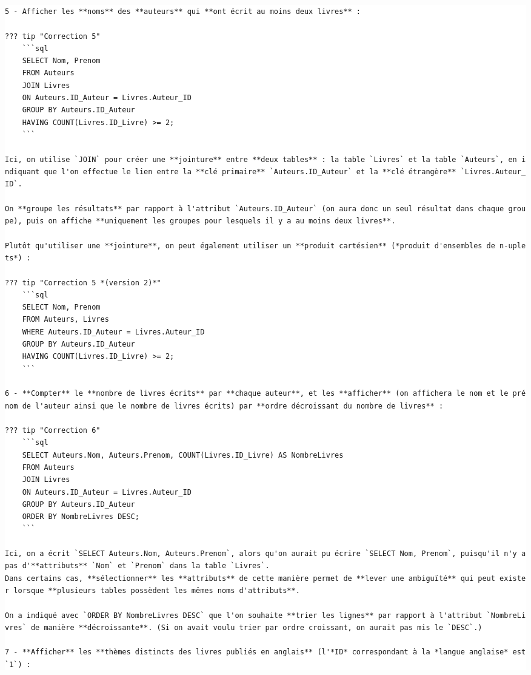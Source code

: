     5 - Afficher les **noms** des **auteurs** qui **ont écrit au moins deux livres** :

    ??? tip "Correction 5"
        ```sql
        SELECT Nom, Prenom
        FROM Auteurs
        JOIN Livres
        ON Auteurs.ID_Auteur = Livres.Auteur_ID
        GROUP BY Auteurs.ID_Auteur
        HAVING COUNT(Livres.ID_Livre) >= 2;
        ```

    Ici, on utilise `JOIN` pour créer une **jointure** entre **deux tables** : la table `Livres` et la table `Auteurs`, en indiquant que l'on effectue le lien entre la **clé primaire** `Auteurs.ID_Auteur` et la **clé étrangère** `Livres.Auteur_ID`.

    On **groupe les résultats** par rapport à l'attribut `Auteurs.ID_Auteur` (on aura donc un seul résultat dans chaque groupe), puis on affiche **uniquement les groupes pour lesquels il y a au moins deux livres**.

    Plutôt qu'utiliser une **jointure**, on peut également utiliser un **produit cartésien** (*produit d'ensembles de n-uplets*) :

    ??? tip "Correction 5 *(version 2)*"
        ```sql
        SELECT Nom, Prenom
        FROM Auteurs, Livres
        WHERE Auteurs.ID_Auteur = Livres.Auteur_ID
        GROUP BY Auteurs.ID_Auteur
        HAVING COUNT(Livres.ID_Livre) >= 2;
        ```

    6 - **Compter** le **nombre de livres écrits** par **chaque auteur**, et les **afficher** (on affichera le nom et le prénom de l'auteur ainsi que le nombre de livres écrits) par **ordre décroissant du nombre de livres** :

    ??? tip "Correction 6"
        ```sql
        SELECT Auteurs.Nom, Auteurs.Prenom, COUNT(Livres.ID_Livre) AS NombreLivres
        FROM Auteurs
        JOIN Livres
        ON Auteurs.ID_Auteur = Livres.Auteur_ID
        GROUP BY Auteurs.ID_Auteur
        ORDER BY NombreLivres DESC;
        ```
    
    Ici, on a écrit `SELECT Auteurs.Nom, Auteurs.Prenom`, alors qu'on aurait pu écrire `SELECT Nom, Prenom`, puisqu'il n'y a pas d'**attributs** `Nom` et `Prenom` dans la table `Livres`.  
    Dans certains cas, **sélectionner** les **attributs** de cette manière permet de **lever une ambiguïté** qui peut exister lorsque **plusieurs tables possèdent les mêmes noms d'attributs**.

    On a indiqué avec `ORDER BY NombreLivres DESC` que l'on souhaite **trier les lignes** par rapport à l'attribut `NombreLivres` de manière **décroissante**. (Si on avait voulu trier par ordre croissant, on aurait pas mis le `DESC`.)

    7 - **Afficher** les **thèmes distincts des livres publiés en anglais** (l'*ID* correspondant à la *langue anglaise* est `1`) :
